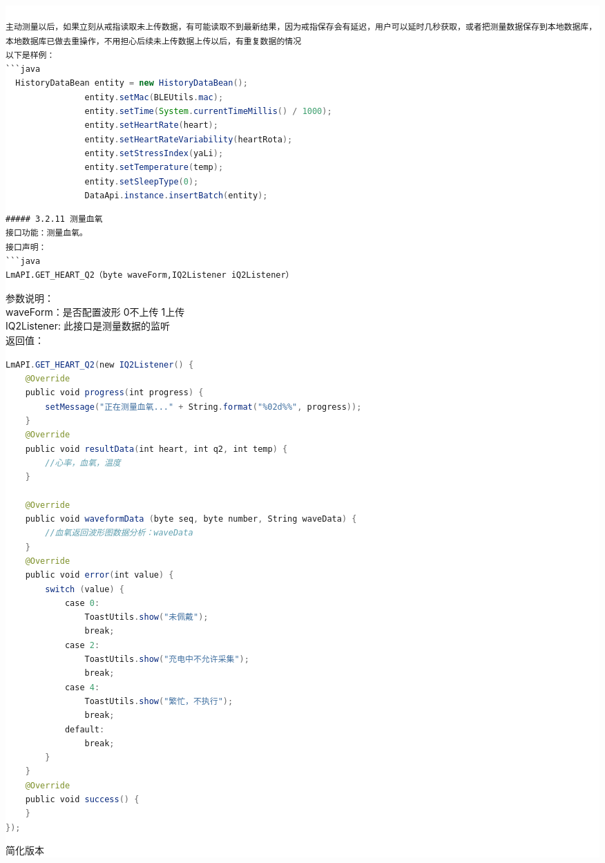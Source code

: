 ```java

主动测量以后，如果立刻从戒指读取未上传数据，有可能读取不到最新结果，因为戒指保存会有延迟，用户可以延时几秒获取，或者把测量数据保存到本地数据库，本地数据库已做去重操作，不用担心后续未上传数据上传以后，有重复数据的情况
以下是样例：
```java
  HistoryDataBean entity = new HistoryDataBean();
                entity.setMac(BLEUtils.mac);
                entity.setTime(System.currentTimeMillis() / 1000);
                entity.setHeartRate(heart);
                entity.setHeartRateVariability(heartRota);
                entity.setStressIndex(yaLi);
                entity.setTemperature(temp);
                entity.setSleepType(0);
                DataApi.instance.insertBatch(entity);

```

```
##### 3.2.11 测量血氧
接口功能：测量血氧。  
接口声明：
```java
LmAPI.GET_HEART_Q2（byte waveForm,IQ2Listener iQ2Listener）
```
参数说明：  
waveForm：是否配置波形 0不上传 1上传  
IQ2Listener: 此接口是测量数据的监听  
返回值：
```java
LmAPI.GET_HEART_Q2(new IQ2Listener() {
    @Override
    public void progress(int progress) {
        setMessage("正在测量血氧..." + String.format("%02d%%", progress));
    }
    @Override
    public void resultData(int heart, int q2, int temp) {
        //心率，血氧，温度
    }

    @Override
    public void waveformData (byte seq, byte number, String waveData) {
        //血氧返回波形图数据分析：waveData
    }
    @Override
    public void error(int value) {
        switch (value) {
            case 0:
                ToastUtils.show("未佩戴");
                break;
            case 2:
                ToastUtils.show("充电中不允许采集");
                break;
            case 4:
                ToastUtils.show("繁忙，不执行");
                break;
            default:
                break;
        }
    }
    @Override
    public void success() {
    }
});
```
简化版本